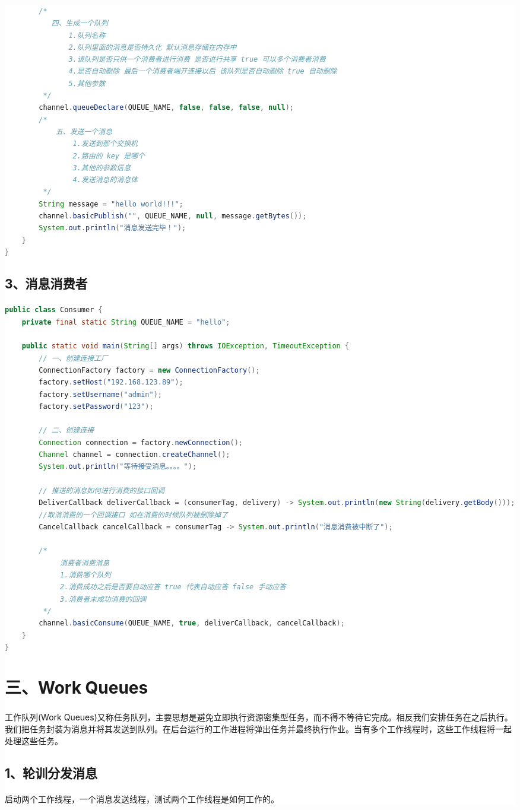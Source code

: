 ```java
        /*
           四、生成一个队列
               1.队列名称
               2.队列里面的消息是否持久化 默认消息存储在内存中
               3.该队列是否只供一个消费者进行消费 是否进行共享 true 可以多个消费者消费
               4.是否自动删除 最后一个消费者端开连接以后 该队列是否自动删除 true 自动删除
               5.其他参数
         */
        channel.queueDeclare(QUEUE_NAME, false, false, false, null);
        /*
            五、发送一个消息
                1.发送到那个交换机
                2.路由的 key 是哪个
                3.其他的参数信息
                4.发送消息的消息体
         */
        String message = "hello world!!!";
        channel.basicPublish("", QUEUE_NAME, null, message.getBytes());
        System.out.println("消息发送完毕！");
    }
}
```
## 3、消息消费者
```java
public class Consumer {
    private final static String QUEUE_NAME = "hello";

    public static void main(String[] args) throws IOException, TimeoutException {
        // 一、创建连接工厂
        ConnectionFactory factory = new ConnectionFactory();
        factory.setHost("192.168.123.89");
        factory.setUsername("admin");
        factory.setPassword("123");

        // 二、创建连接
        Connection connection = factory.newConnection();
        Channel channel = connection.createChannel();
        System.out.println("等待接受消息。。。。");

        // 推送的消息如何进行消费的接口回调
        DeliverCallback deliverCallback = (consumerTag, delivery) -> System.out.println(new String(delivery.getBody()));
        //取消消费的一个回调接口 如在消费的时候队列被删除掉了
        CancelCallback cancelCallback = consumerTag -> System.out.println("消息消费被中断了");
        
        /*
             消费者消费消息
             1.消费哪个队列
             2.消费成功之后是否要自动应答 true 代表自动应答 false 手动应答
             3.消费者未成功消费的回调
         */
        channel.basicConsume(QUEUE_NAME, true, deliverCallback, cancelCallback);
    }
}
```
# 三、Work Queues
工作队列(Work Queues)又称任务队列，主要思想是避免立即执行资源密集型任务，而不得不等待它完成。相反我们安排任务在之后执行。我们把任务封装为消息并将其发送到队列。在后台运行的工作进程将弹出任务并最终执行作业。当有多个工作线程时，这些工作线程将一起处理这些任务。
## 1、轮训分发消息
启动两个工作线程，一个消息发送线程，测试两个工作线程是如何工作的。